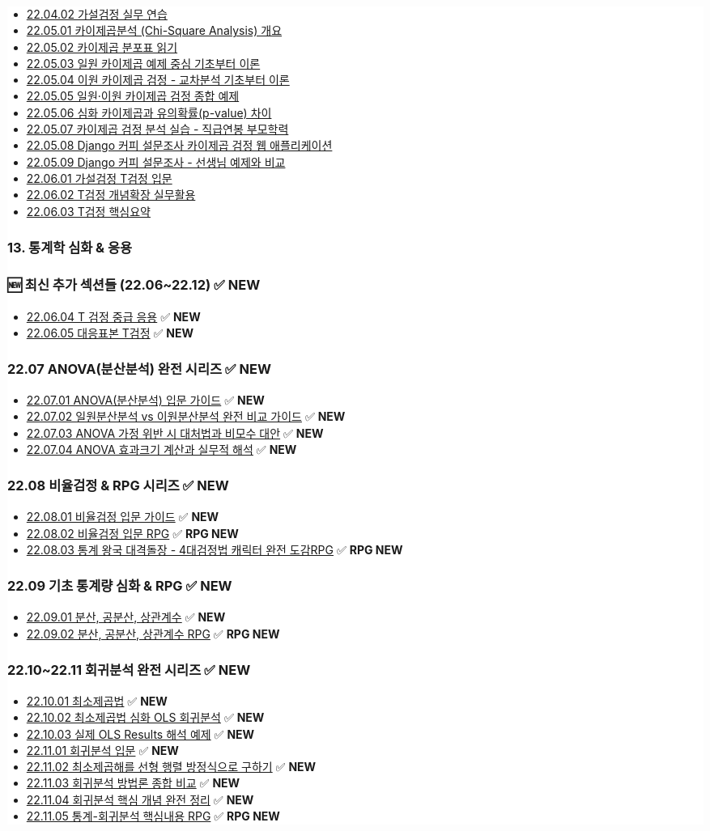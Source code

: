 - [22.04.02 가설검정 실무 연습](alnlnote/gide_note/22.04.02%20가설검정%20실무%20연습.md)
- [22.05.01 카이제곱분석 (Chi-Square Analysis) 개요](alnlnote/gide_note/22.05.01%20카이제곱분석%20(Chi-Square%20Analysis)%20개요.md)
- [22.05.02 카이제곱 분포표 읽기](alnlnote/gide_note/22.05.02%20카이제곱%20분포표%20읽기.md)
- [22.05.03 일원 카이제곱 예제 중심 기초부터 이론](alnlnote/gide_note/22.05.03%20일원%20카이제곱%20예제%20중심%20기초부터%20이론.md)
- [22.05.04 이원 카이제곱 검정 - 교차분석 기초부터 이론](alnlnote/gide_note/22.05.04%20이원%20카이제곱%20검정%20-%20교차분석%20기초부터%20이론.md)
- [22.05.05 일원·이원 카이제곱 검정 종합 예제](alnlnote/gide_note/22.05.05%20일원·이원%20카이제곱%20검정%20종합%20예제.md)
- [22.05.06 심화 카이제곱과 유의확률(p-value) 차이](alnlnote/gide_note/22.05.06%20심화%20카이제곱이랑%20(피벨류)유의확률%20차이.md)
- [22.05.07 카이제곱 검정 분석 실습 - 직급연봉 부모학력](alnlnote/gide_note/22.05.07%20카이제곱%20검정%20분석%20실습-%20직급연봉%20부모학력.md)
- [22.05.08 Django 커피 설문조사 카이제곱 검정 웹 애플리케이션](alnlnote/gide_note/22.05.08%20Django%20커피%20설문조사%20카이제곱%20검정%20웹%20애플리케이션.md)
- [22.05.09 Django 커피 설문조사 - 선생님 예제와 비교](alnlnote/gide_note/22.05.09%20Django%20커피%20설문조사-%20선생님%20예제와%20비교.md)
- [22.06.01 가설검정 T검정 입문](alnlnote/gide_note/22.06.01%20가설검정%20T검정%20입문.md)
- [22.06.02 T검정 개념확장 실무활용](alnlnote/gide_note/22.06.02%20T검정%20개념확장%20실무활용.md)
- [22.06.03 T검정 핵심요약](alnlnote/gide_note/22.06.03%20T검정%20핵심요약.md)

### 13. **통계학 심화 & 응용**

### 🆕 최신 추가 섹션들 (22.06~22.12) ✅ **NEW**
- [22.06.04 T 검정 중급 응용](alnlnote/gide_note/22.06.04%20T%20검정%20중급%20응용.md) ✅ **NEW**
- [22.06.05 대응표본 T검정](alnlnote/gide_note/22.06.05%20대응표본%20T검정.md) ✅ **NEW**

### 22.07 ANOVA(분산분석) 완전 시리즈 ✅ **NEW**
- [22.07.01 ANOVA(분산분석) 입문 가이드](alnlnote/gide_note/22.07.01%20ANOVA(분산분석)%20입문%20가이드.md) ✅ **NEW**
- [22.07.02 일원분산분석 vs 이원분산분석 완전 비교 가이드](alnlnote/gide_note/22.07.02%20일원분산분석%20vs%20이원분산분석%20완전%20비교%20가이드.md) ✅ **NEW**
- [22.07.03 ANOVA 가정 위반 시 대처법과 비모수 대안](alnlnote/gide_note/22.07.03%20ANOVA%20가정%20위반%20시%20대처법과%20비모수%20대안.md) ✅ **NEW**
- [22.07.04 ANOVA 효과크기 계산과 실무적 해석](alnlnote/gide_note/22.07.04%20ANOVA%20효과크기%20계산과%20실무적%20해석.md) ✅ **NEW**

### 22.08 비율검정 & RPG 시리즈 ✅ **NEW**
- [22.08.01 비율검정 입문 가이드](alnlnote/gide_note/22.08.01%20비율검정%20입문%20가이드.md) ✅ **NEW**
- [22.08.02 비율검정 입문 RPG](alnlnote/gide_note/22.08.02%20비율검정%20입문%20RPG.md) ✅ **RPG NEW**
- [22.08.03 통계 왕국 대격돌장 - 4대검정법 캐릭터 완전 도감RPG](alnlnote/gide_note/22.08.03%20통계%20왕국%20대격돌장%20-%204대검정법%20캐릭터%20완전%20도감RPG.md) ✅ **RPG NEW**

### 22.09 기초 통계량 심화 & RPG ✅ **NEW**
- [22.09.01 분산, 공분산, 상관계수](alnlnote/gide_note/22.09.01%20분산,%20공분산,%20상관계수.md) ✅ **NEW**
- [22.09.02 분산, 공분산, 상관계수 RPG](alnlnote/gide_note/22.09.02%20분산,%20공분산,%20상관계수%20RPG.md) ✅ **RPG NEW**

### 22.10~22.11 회귀분석 완전 시리즈 ✅ **NEW**
- [22.10.01 최소제곱법](alnlnote/gide_note/22.10.01%20최소제곱법.md) ✅ **NEW**
- [22.10.02 최소제곱법 심화 OLS 회귀분석](alnlnote/gide_note/22.10.02%20최소제곱법%20심화%20OLS%20회귀분석.md) ✅ **NEW**
- [22.10.03 실제 OLS Results 해석 예제](alnlnote/gide_note/22.10.03%20실제%20OLS%20Results%20해석%20예제.md) ✅ **NEW**
- [22.11.01 회귀분석 입문](alnlnote/gide_note/22.11.01%20회귀분석%20입문.md) ✅ **NEW**
- [22.11.02 최소제곱해를 선형 행렬 방정식으로 구하기](alnlnote/gide_note/22.11.02%20최소제곱해를%20선형%20행렬%20방정식으로%20구하기.md) ✅ **NEW**
- [22.11.03 회귀분석 방법론 종합 비교](alnlnote/gide_note/22.11.03%20회귀분석%20방법론%20종합%20비교.md) ✅ **NEW**
- [22.11.04 회귀분석 핵심 개념 완전 정리](alnlnote/gide_note/22.11.04%20회귀분석%20핵심%20개념%20완전%20정리.md) ✅ **NEW**
- [22.11.05 통계-회귀분석 핵심내용 RPG](alnlnote/gide_note/22.11.05%20통계-회귀분석%20핵심내용%20RPG.md) ✅ **RPG NEW**
